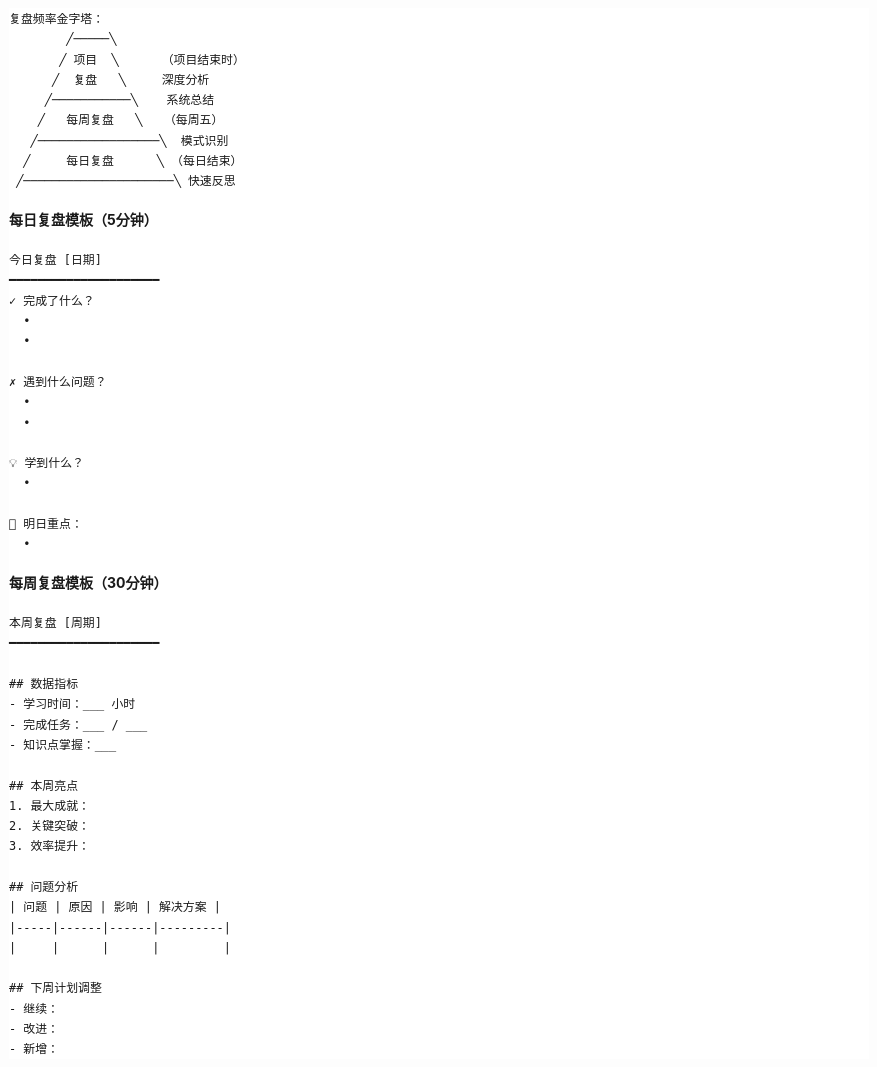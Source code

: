 ```
复盘频率金字塔：
        ╱─────╲
       ╱ 项目  ╲      （项目结束时）
      ╱  复盘   ╲     深度分析
     ╱───────────╲    系统总结
    ╱   每周复盘   ╲   （每周五）
   ╱─────────────────╲  模式识别
  ╱     每日复盘      ╲ （每日结束）
 ╱─────────────────────╲ 快速反思
```

#### 每日复盘模板（5分钟）

```
今日复盘 [日期]
━━━━━━━━━━━━━━━━━━━━━
✓ 完成了什么？
  •
  •
  
✗ 遇到什么问题？
  •
  •
  
💡 学到什么？
  •
  
📝 明日重点：
  •
```

#### 每周复盘模板（30分钟）

```
本周复盘 [周期]
━━━━━━━━━━━━━━━━━━━━━

## 数据指标
- 学习时间：___ 小时
- 完成任务：___ / ___
- 知识点掌握：___

## 本周亮点
1. 最大成就：
2. 关键突破：
3. 效率提升：

## 问题分析
| 问题 | 原因 | 影响 | 解决方案 |
|-----|------|------|---------|
|     |      |      |         |

## 下周计划调整
- 继续：
- 改进：
- 新增：
```
